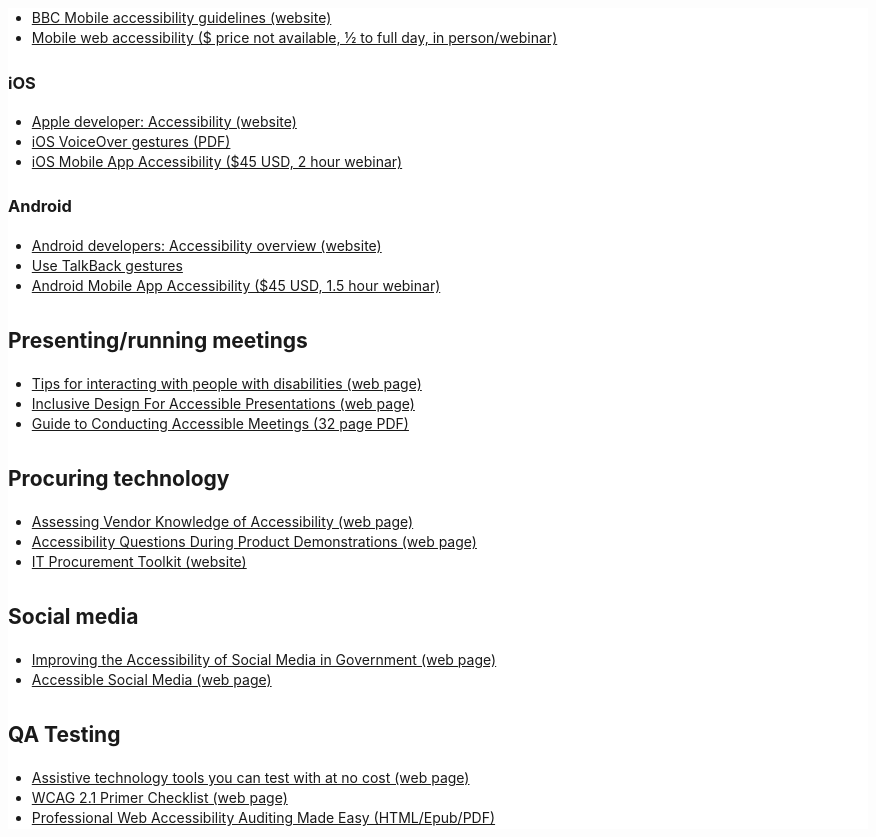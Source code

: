 - [BBC Mobile accessibility guidelines (website)](https://www.bbc.co.uk/guidelines/futuremedia/accessibility/mobile)
- [Mobile web accessibility ($ price not available, ½ to full day, in person/webinar)](https://www.deque.com/training/instructor-led-training/#course-native-mobile-accessibility-0-5-day-to-2-full-days)

### iOS

- [Apple developer: Accessibility (website)](https://developer.apple.com/design/human-interface-guidelines/accessibility/overview/introduction/)
- [iOS VoiceOver gestures (PDF)](https://training.dotjay.com/mobile/iOS-VoiceOver-gestures.pdf)
- [iOS Mobile App Accessibility ($45 USD, 2 hour webinar)](https://dequeuniversity.com/curriculum/courses/ios)

### Android

- [Android developers: Accessibility overview (website)](https://developer.android.com/guide/topics/ui/accessibility/index.html)
- [Use TalkBack gestures](https://support.google.com/accessibility/android/answer/6151827?hl=en)
- [Android Mobile App Accessibility ($45 USD, 1.5 hour webinar)](https://dequeuniversity.com/curriculum/courses/android)

## Presenting/running meetings

- [Tips for interacting with people with disabilities (web page)](https://www.ontario.ca/page/how-train-your-staff-accessibility#section-4)
- [Inclusive Design For Accessible Presentations (web page)](https://www.smashingmagazine.com/2018/11/inclusive-design-accessible-presentations/)
- [Guide to Conducting Accessible Meetings (32 page PDF)](https://www.omssa.com/docs/OMSSA_Conducting_Accessible_Meetings.pdf)

## Procuring technology

- [Assessing Vendor Knowledge of Accessibility (web page)](https://pressbooks.library.ryerson.ca/dabp/chapter/assessing-vendor-knowledge-of-accessibility/)
- [Accessibility Questions During Product Demonstrations (web page)](https://pressbooks.library.ryerson.ca/dabp/chapter/accessibility-questions-during-product-demonstrations/)
- [IT Procurement Toolkit (website)](http://universaldesign.ie/Technology-ICT/IT-Procurement-Toolkit/)

## Social media

- [Improving the Accessibility of Social Media in Government (web page)](https://digital.gov/resources/improving-the-accessibility-of-social-media-in-government/)
- [Accessible Social Media (web page)](https://accessibility.umn.edu/tutorials/accessible-social-media)

## QA Testing

- [Assistive technology tools you can test with at no cost (web page)](https://accessibility.blog.gov.uk/2018/09/27/assistive-technology-tools-you-can-use-at-no-cost/)
- [WCAG 2.1 Primer Checklist (web page)](https://alphagov.github.io/wcag-primer/checklist.html#checklist)
- [Professional Web Accessibility Auditing Made Easy (HTML/Epub/PDF)](https://pressbooks.library.ryerson.ca/pwaa/)
